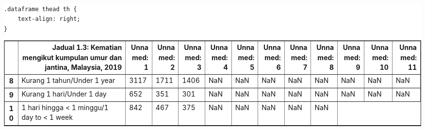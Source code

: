     .dataframe thead th {
        text-align: right;
    }
</style>
<table border="1" class="dataframe">
  <thead>
    <tr style="text-align: right;">
      <th></th>
      <th>Jadual 1.3: Kematian mengikut kumpulan umur dan jantina, Malaysia, 2019</th>
      <th>Unnamed: 1</th>
      <th>Unnamed: 2</th>
      <th>Unnamed: 3</th>
      <th>Unnamed: 4</th>
      <th>Unnamed: 5</th>
      <th>Unnamed: 6</th>
      <th>Unnamed: 7</th>
      <th>Unnamed: 8</th>
      <th>Unnamed: 9</th>
      <th>Unnamed: 10</th>
      <th>Unnamed: 11</th>
    </tr>
  </thead>
  <tbody>
    <tr>
      <th>8</th>
      <td>Kurang 1 tahun/Under 1 year</td>
      <td>3117</td>
      <td>1711</td>
      <td>1406</td>
      <td>NaN</td>
      <td>NaN</td>
      <td>NaN</td>
      <td>NaN</td>
      <td>NaN</td>
      <td>NaN</td>
      <td>NaN</td>
      <td>NaN</td>
    </tr>
    <tr>
      <th>9</th>
      <td>Kurang 1 hari/Under 1 day</td>
      <td>652</td>
      <td>351</td>
      <td>301</td>
      <td>NaN</td>
      <td>NaN</td>
      <td>NaN</td>
      <td>NaN</td>
      <td>NaN</td>
      <td>NaN</td>
      <td>NaN</td>
      <td>NaN</td>
    </tr>
    <tr>
      <th>10</th>
      <td>1 hari hingga &lt; 1 minggu/1 day to &lt; 1 week</td>
      <td>842</td>
      <td>467</td>
      <td>375</td>
      <td>NaN</td>
      <td>NaN</td>
      <td>NaN</td>
      <td>NaN</td>
      <td>NaN</td>
